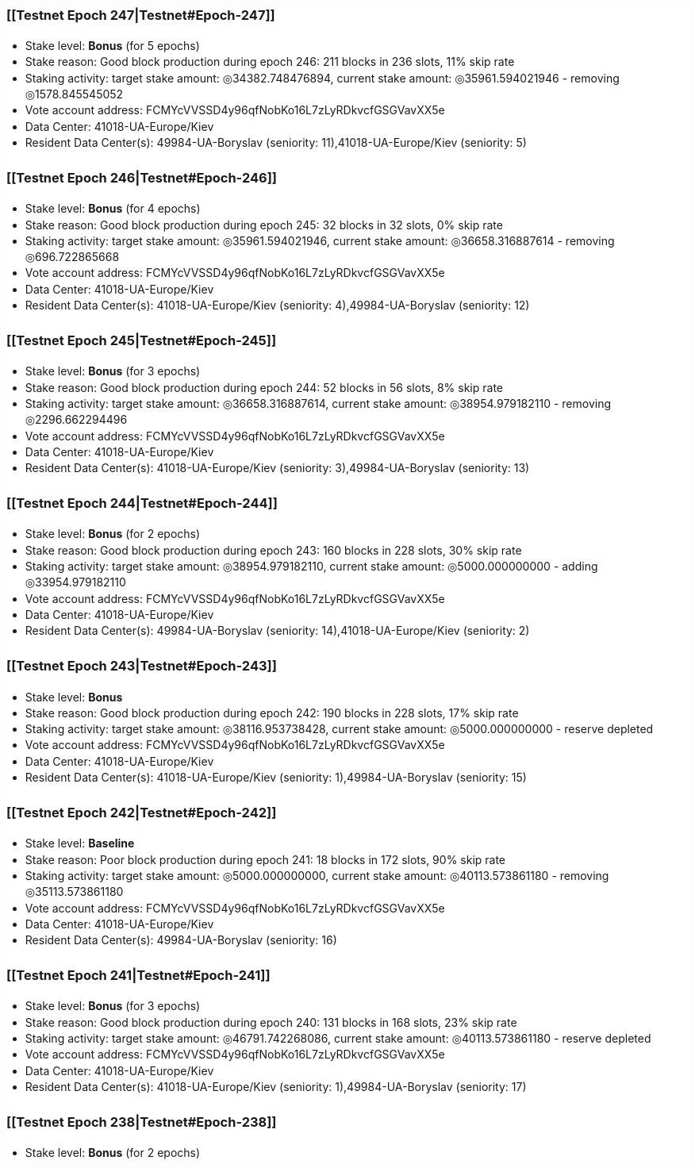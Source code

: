 ### [[Testnet Epoch 247|Testnet#Epoch-247]]
* Stake level: **Bonus** (for 5 epochs)
* Stake reason: Good block production during epoch 246: 211 blocks in 236 slots, 11% skip rate
* Staking activity: target stake amount: ◎34382.748476894, current stake amount: ◎35961.594021946 - removing ◎1578.845545052
* Vote account address: FCMYcVVSSD4y96qfNobKo16L7zLyRDkvcfGSGVavXX5e
* Data Center: 41018-UA-Europe/Kiev
* Resident Data Center(s): 49984-UA-Boryslav (seniority: 11),41018-UA-Europe/Kiev (seniority: 5)
### [[Testnet Epoch 246|Testnet#Epoch-246]]
* Stake level: **Bonus** (for 4 epochs)
* Stake reason: Good block production during epoch 245: 32 blocks in 32 slots, 0% skip rate
* Staking activity: target stake amount: ◎35961.594021946, current stake amount: ◎36658.316887614 - removing ◎696.722865668
* Vote account address: FCMYcVVSSD4y96qfNobKo16L7zLyRDkvcfGSGVavXX5e
* Data Center: 41018-UA-Europe/Kiev
* Resident Data Center(s): 41018-UA-Europe/Kiev (seniority: 4),49984-UA-Boryslav (seniority: 12)
### [[Testnet Epoch 245|Testnet#Epoch-245]]
* Stake level: **Bonus** (for 3 epochs)
* Stake reason: Good block production during epoch 244: 52 blocks in 56 slots, 8% skip rate
* Staking activity: target stake amount: ◎36658.316887614, current stake amount: ◎38954.979182110 - removing ◎2296.662294496
* Vote account address: FCMYcVVSSD4y96qfNobKo16L7zLyRDkvcfGSGVavXX5e
* Data Center: 41018-UA-Europe/Kiev
* Resident Data Center(s): 41018-UA-Europe/Kiev (seniority: 3),49984-UA-Boryslav (seniority: 13)
### [[Testnet Epoch 244|Testnet#Epoch-244]]
* Stake level: **Bonus** (for 2 epochs)
* Stake reason: Good block production during epoch 243: 160 blocks in 228 slots, 30% skip rate
* Staking activity: target stake amount: ◎38954.979182110, current stake amount: ◎5000.000000000 - adding ◎33954.979182110
* Vote account address: FCMYcVVSSD4y96qfNobKo16L7zLyRDkvcfGSGVavXX5e
* Data Center: 41018-UA-Europe/Kiev
* Resident Data Center(s): 49984-UA-Boryslav (seniority: 14),41018-UA-Europe/Kiev (seniority: 2)
### [[Testnet Epoch 243|Testnet#Epoch-243]]
* Stake level: **Bonus**
* Stake reason: Good block production during epoch 242: 190 blocks in 228 slots, 17% skip rate
* Staking activity: target stake amount: ◎38116.953738428, current stake amount: ◎5000.000000000 - reserve depleted
* Vote account address: FCMYcVVSSD4y96qfNobKo16L7zLyRDkvcfGSGVavXX5e
* Data Center: 41018-UA-Europe/Kiev
* Resident Data Center(s): 41018-UA-Europe/Kiev (seniority: 1),49984-UA-Boryslav (seniority: 15)
### [[Testnet Epoch 242|Testnet#Epoch-242]]
* Stake level: **Baseline**
* Stake reason: Poor block production during epoch 241: 18 blocks in 172 slots, 90% skip rate
* Staking activity: target stake amount: ◎5000.000000000, current stake amount: ◎40113.573861180 - removing ◎35113.573861180
* Vote account address: FCMYcVVSSD4y96qfNobKo16L7zLyRDkvcfGSGVavXX5e
* Data Center: 41018-UA-Europe/Kiev
* Resident Data Center(s): 49984-UA-Boryslav (seniority: 16)
### [[Testnet Epoch 241|Testnet#Epoch-241]]
* Stake level: **Bonus** (for 3 epochs)
* Stake reason: Good block production during epoch 240: 131 blocks in 168 slots, 23% skip rate
* Staking activity: target stake amount: ◎46791.742268086, current stake amount: ◎40113.573861180 - reserve depleted
* Vote account address: FCMYcVVSSD4y96qfNobKo16L7zLyRDkvcfGSGVavXX5e
* Data Center: 41018-UA-Europe/Kiev
* Resident Data Center(s): 41018-UA-Europe/Kiev (seniority: 1),49984-UA-Boryslav (seniority: 17)
### [[Testnet Epoch 238|Testnet#Epoch-238]]
* Stake level: **Bonus** (for 2 epochs)